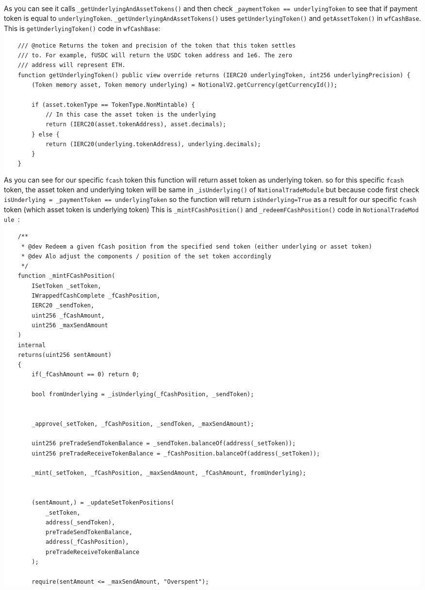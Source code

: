 As you can see it calls `_getUnderlyingAndAssetTokens()` and then check `_paymentToken == underlyingToken` to see that if payment token is equal to `underlyingToken`. `_getUnderlyingAndAssetTokens()` uses `getUnderlyingToken()` and `getAssetToken()` in `wfCashBase`. This is `getUnderlyingToken()` code in `wfCashBase`:
```
    /// @notice Returns the token and precision of the token that this token settles
    /// to. For example, fUSDC will return the USDC token address and 1e6. The zero
    /// address will represent ETH.
    function getUnderlyingToken() public view override returns (IERC20 underlyingToken, int256 underlyingPrecision) {
        (Token memory asset, Token memory underlying) = NotionalV2.getCurrency(getCurrencyId());

        if (asset.tokenType == TokenType.NonMintable) {
            // In this case the asset token is the underlying
            return (IERC20(asset.tokenAddress), asset.decimals);
        } else {
            return (IERC20(underlying.tokenAddress), underlying.decimals);
        }
    }
```
As you can see for our specific `fcash` token this function will return asset token as underlying token. so for this specific `fcash` token, the asset token and underlying token will be same in `_isUnderlying()` of `NationalTradeModule` but because code first check `isUnderlying = _paymentToken == underlyingToken` so the function will return `isUnderlying=True` as a result for our specific `fcash` token (which asset token is underlying token)
This is `_mintFCashPosition()` and `_redeemFCashPosition()` code in `NotionalTradeModule `:
```
    /**
     * @dev Redeem a given fCash position from the specified send token (either underlying or asset token)
     * @dev Alo adjust the components / position of the set token accordingly
     */
    function _mintFCashPosition(
        ISetToken _setToken,
        IWrappedfCashComplete _fCashPosition,
        IERC20 _sendToken,
        uint256 _fCashAmount,
        uint256 _maxSendAmount
    )
    internal
    returns(uint256 sentAmount)
    {
        if(_fCashAmount == 0) return 0;

        bool fromUnderlying = _isUnderlying(_fCashPosition, _sendToken);


        _approve(_setToken, _fCashPosition, _sendToken, _maxSendAmount);

        uint256 preTradeSendTokenBalance = _sendToken.balanceOf(address(_setToken));
        uint256 preTradeReceiveTokenBalance = _fCashPosition.balanceOf(address(_setToken));

        _mint(_setToken, _fCashPosition, _maxSendAmount, _fCashAmount, fromUnderlying);


        (sentAmount,) = _updateSetTokenPositions(
            _setToken,
            address(_sendToken),
            preTradeSendTokenBalance,
            address(_fCashPosition),
            preTradeReceiveTokenBalance
        );

        require(sentAmount <= _maxSendAmount, "Overspent");
```